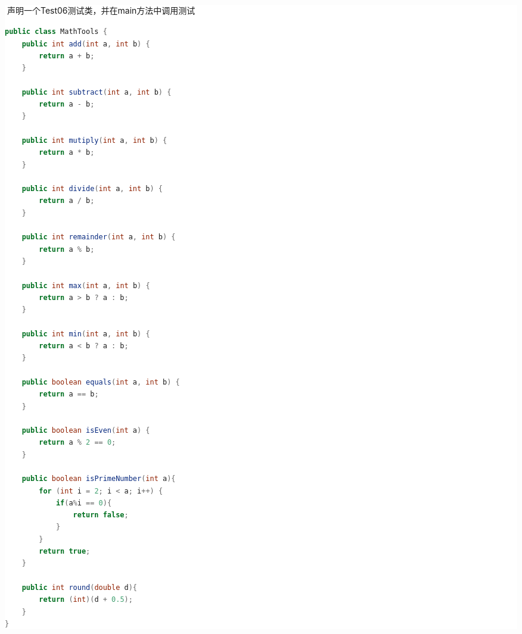 ​	声明一个Test06测试类，并在main方法中调用测试

```java
public class MathTools {
	public int add(int a, int b) {
		return a + b;
	}

	public int subtract(int a, int b) {
		return a - b;
	}

	public int mutiply(int a, int b) {
		return a * b;
	}

	public int divide(int a, int b) {
		return a / b;
	}

	public int remainder(int a, int b) {
		return a % b;
	}

	public int max(int a, int b) {
		return a > b ? a : b;
	}

	public int min(int a, int b) {
		return a < b ? a : b;
	}

	public boolean equals(int a, int b) {
		return a == b;
	}

	public boolean isEven(int a) {
		return a % 2 == 0;
	}
	
	public boolean isPrimeNumber(int a){
		for (int i = 2; i < a; i++) {
			if(a%i == 0){
				return false;
			}
		}
		return true;
	}
	
	public int round(double d){
		return (int)(d + 0.5);
	}
}

```
